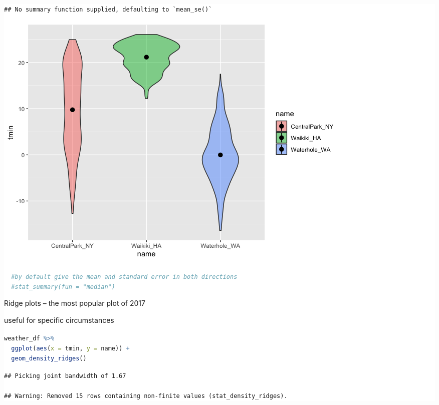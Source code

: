    ## No summary function supplied, defaulting to `mean_se()`

![](vis_i_files/figure-gfm/unnamed-chunk-15-1.png)

``` r
  #by default give the mean and standard error in both directions
  #stat_summary(fun = "median")
```

Ridge plots – the most popular plot of 2017

useful for specific circumstances

``` r
weather_df %>%
  ggplot(aes(x = tmin, y = name)) +
  geom_density_ridges()
```

    ## Picking joint bandwidth of 1.67

    ## Warning: Removed 15 rows containing non-finite values (stat_density_ridges).
